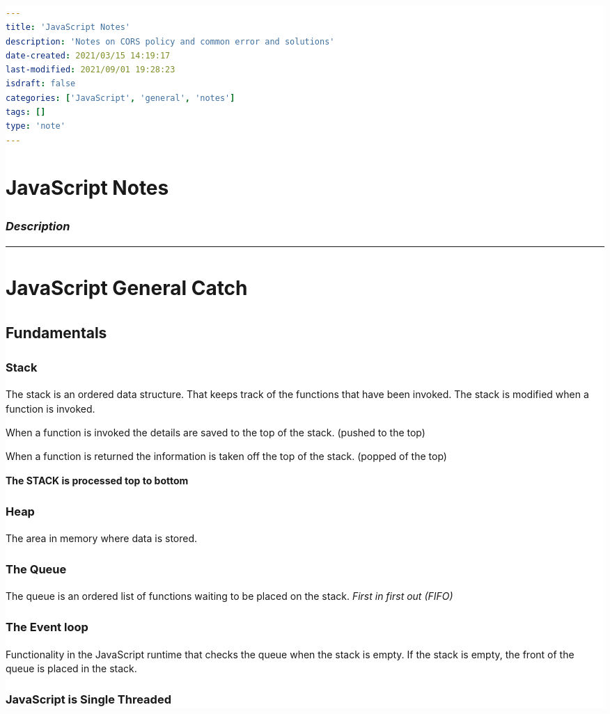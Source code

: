 ```yaml
---
title: 'JavaScript Notes'
description: 'Notes on CORS policy and common error and solutions'
date-created: 2021/03/15 14:19:17
last-modified: 2021/09/01 19:28:23
isdraft: false
categories: ['JavaScript', 'general', 'notes']
tags: []
type: 'note'
---
```


# JavaScript Notes

### _Description_

---

# JavaScript General Catch

## Fundamentals

### Stack

The stack is an ordered data structure. That keeps track of the functions that have been invoked. The stack is modified when a function is invoked.

When a function is invoked the details are saved to the top of the stack. (pushed to the top)

When a function is returned the information is taken off the top of the stack. (popped of the top)

**The STACK is processed top to bottom**

### Heap

The area in memory where data is stored.

### The Queue

The queue is an ordered list of functions waiting to be placed on the stack.
_First in first out (FIFO)_

### The Event loop

Functionality in the JavaScript runtime that checks the queue when the stack is empty. If the stack is empty, the front of the queue is placed in the stack.

### JavaScript is Single Threaded
